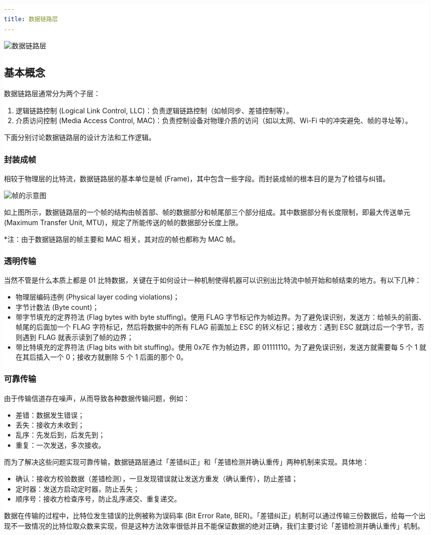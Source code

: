 ```yaml
---
title: 数据链路层
---
```


![数据链路层](https://cdn.dwj601.cn/images/20250630155701588.png)

## 基本概念

数据链路层通常分为两个子层：

1. 逻辑链路控制 (Logical Link Control, LLC)：负责逻辑链路控制（如帧同步、差错控制等）。
2. 介质访问控制 (Media Access Control, MAC)：负责控制设备对物理介质的访问（如以太网、Wi-Fi 中的冲突避免、帧的寻址等）。

下面分别讨论数据链路层的设计方法和工作逻辑。

### 封装成帧

相较于物理层的比特流，数据链路层的基本单位是帧 (Frame)，其中包含一些字段。而封装成帧的根本目的是为了检错与纠错。

![帧的示意图](https://cdn.dwj601.cn/images/20250630160829917.png)

如上图所示，数据链路层的一个帧的结构由帧首部、帧的数据部分和帧尾部三个部分组成。其中数据部分有长度限制，即最大传送单元 (Maximum Transfer Unit, MTU)，规定了所能传送的帧的数据部分长度上限。

*注：由于数据链路层的帧主要和 MAC 相关，其对应的帧也都称为 MAC 帧。

### 透明传输

当然不管是什么本质上都是 01 比特数据，关键在于如何设计一种机制使得机器可以识别出比特流中帧开始和帧结束的地方。有以下几种：

- 物理层编码违例 (Physical layer coding violations)；
- 字节计数法 (Byte count)；
- 带字节填充的定界符法 (Flag bytes with byte stuffing)。使用 FLAG 字节标记作为帧边界。为了避免误识别，发送方：给帧头的前面、帧尾的后面加一个 FLAG 字符标记，然后将数据中的所有 FLAG 前面加上 ESC 的转义标记；接收方：遇到 ESC 就跳过后一个字节，否则遇到 FLAG 就表示读到了帧的边界；
- 带比特填充的定界符法 (Flag bits with bit stuffing)。使用 0x7E 作为帧边界，即 $01111110$。为了避免误识别，发送方就需要每 5 个 1 就在其后插入一个 0；接收方就删除 5 个 1 后面的那个 0。

### 可靠传输

由于传输信道存在噪声，从而导致各种数据传输问题，例如：

- 差错：数据发生错误；
- 丢失：接收方未收到；
- 乱序：先发后到，后发先到；
- 重复：一次发送，多次接收。

而为了解决这些问题实现可靠传输，数据链路层通过「差错纠正」和「差错检测并确认重传」两种机制来实现。具体地：

- 确认：接收方校验数据（差错检测），一旦发现错误就让发送方重发（确认重传），防止差错；
- 定时器：发送方启动定时器，防止丢失；
- 顺序号：接收方检查序号，防止乱序递交、重复递交。

数据在传输的过程中，比特位发生错误的比例被称为误码率 (Bit Error Rate, BER)。「差错纠正」机制可以通过传输三份数据后，给每一个出现不一致情况的比特位取众数来实现，但是这种方法效率很低并且不能保证数据的绝对正确，我们主要讨论「差错检测并确认重传」机制。
